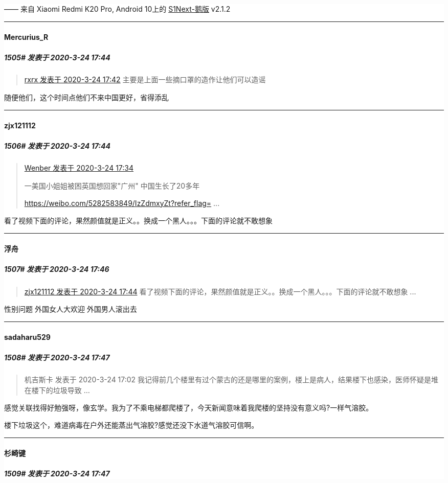 —— 来自 Xiaomi Redmi K20 Pro, Android 10上的 [S1Next-鹅版](https://github.com/ykrank/S1-Next/releases) v2.1.2


-----

####  Mercurius_R  
##### 1505#       发表于 2020-3-24 17:44


<blockquote><a href="httphttps://bbs.saraba1st.com/2b/forum.php?mod=redirect&amp;goto=findpost&amp;pid=46858073&amp;ptid=1920488" target="_blank">rxrx 发表于 2020-3-24 17:42</a>
主要是上面一些摘口罩的造作让他们可以造谣</blockquote>
随便他们，这个时间点他们不来中国更好，省得添乱


-----

####  zjx121112  
##### 1506#       发表于 2020-3-24 17:44


<blockquote><a href="httphttps://bbs.saraba1st.com/2b/forum.php?mod=redirect&amp;goto=findpost&amp;pid=46857982&amp;ptid=1920488" target="_blank">Wenber 发表于 2020-3-24 17:34</a>

一美国小姐姐被困英国想回家"广州" 中国生长了20多年

https://weibo.com/5282583849/IzZdmxyZt?refer_flag= ...</blockquote>
看了视频下面的评论，果然颜值就是正义。。换成一个黑人。。。下面的评论就不敢想象


-----

####  浮舟  
##### 1507#       发表于 2020-3-24 17:46


<blockquote><a href="httphttps://bbs.saraba1st.com/2b/forum.php?mod=redirect&amp;goto=findpost&amp;pid=46858096&amp;ptid=1920488" target="_blank">zjx121112 发表于 2020-3-24 17:44</a>
看了视频下面的评论，果然颜值就是正义。。换成一个黑人。。。下面的评论就不敢想象 ...</blockquote>
性别问题 外国女人大欢迎 外国男人滚出去


-----

####  sadaharu529  
##### 1508#       发表于 2020-3-24 17:47


<blockquote>机吉斯卡 发表于 2020-3-24 17:02
我记得前几个楼里有过个蒙古的还是哪里的案例，楼上是病人，结果楼下也感染，医师怀疑是堆在楼下的垃圾导致 ...</blockquote>
感觉关联找得好勉强呀，像玄学。我为了不乘电梯都爬楼了，今天新闻意味着我爬楼的坚持没有意义吗?一样气溶胶。

楼下垃圾这个，难道病毒在户外还能蒸出气溶胶?感觉还没下水道气溶胶可信啊。


-----

####  杉崎键  
##### 1509#       发表于 2020-3-24 17:47
